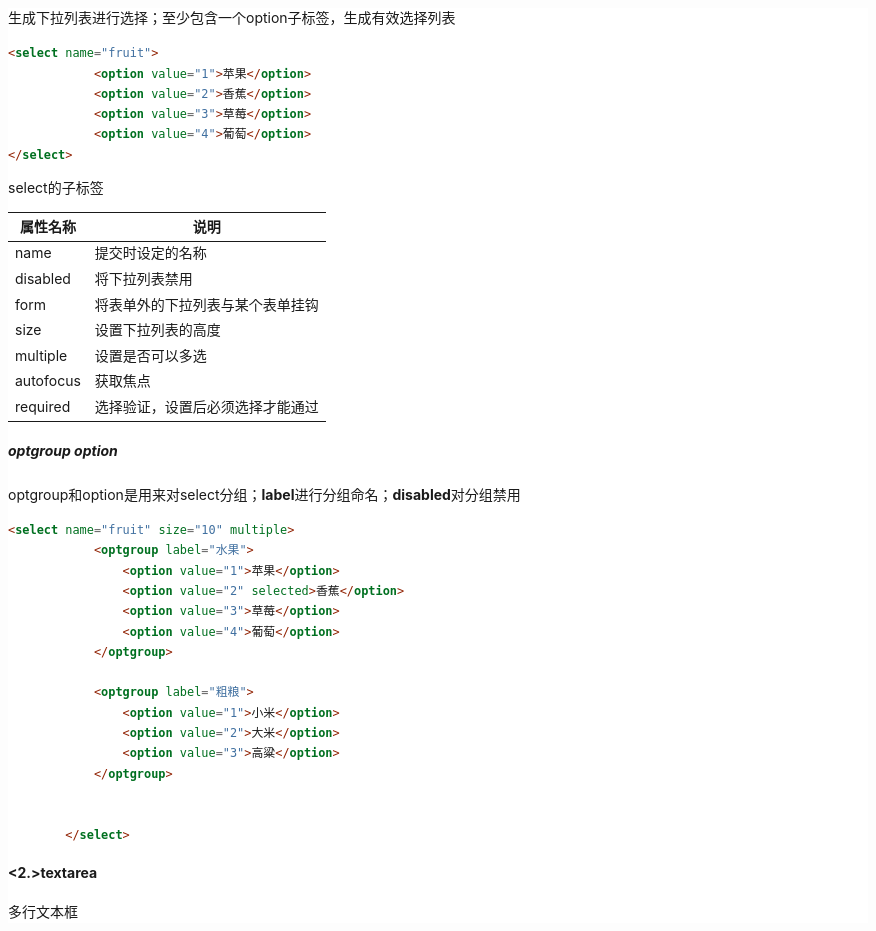 生成下拉列表进行选择；至少包含一个option子标签，生成有效选择列表

```html
<select name="fruit">
			<option value="1">苹果</option>
			<option value="2">香蕉</option>
			<option value="3">草莓</option>
			<option value="4">葡萄</option>
</select>
```

select的子标签

| 属性名称  | 说明                             |
| --------- | -------------------------------- |
| name      | 提交时设定的名称                 |
| disabled  | 将下拉列表禁用                   |
| form      | 将表单外的下拉列表与某个表单挂钩 |
| size      | 设置下拉列表的高度               |
| multiple  | 设置是否可以多选                 |
| autofocus | 获取焦点                         |
| required  | 选择验证，设置后必须选择才能通过 |

##### optgroup  option

optgroup和option是用来对select分组；**label**进行分组命名；**disabled**对分组禁用

```html
<select name="fruit" size="10" multiple>
			<optgroup label="水果">
				<option value="1">苹果</option>
				<option value="2" selected>香蕉</option>
				<option value="3">草莓</option>
				<option value="4">葡萄</option>
			</optgroup>

			<optgroup label="粗粮">
				<option value="1">小米</option>
				<option value="2">大米</option>
				<option value="3">高粱</option>
			</optgroup>
			
			
		</select>
```

#### <2.>textarea

多行文本框
